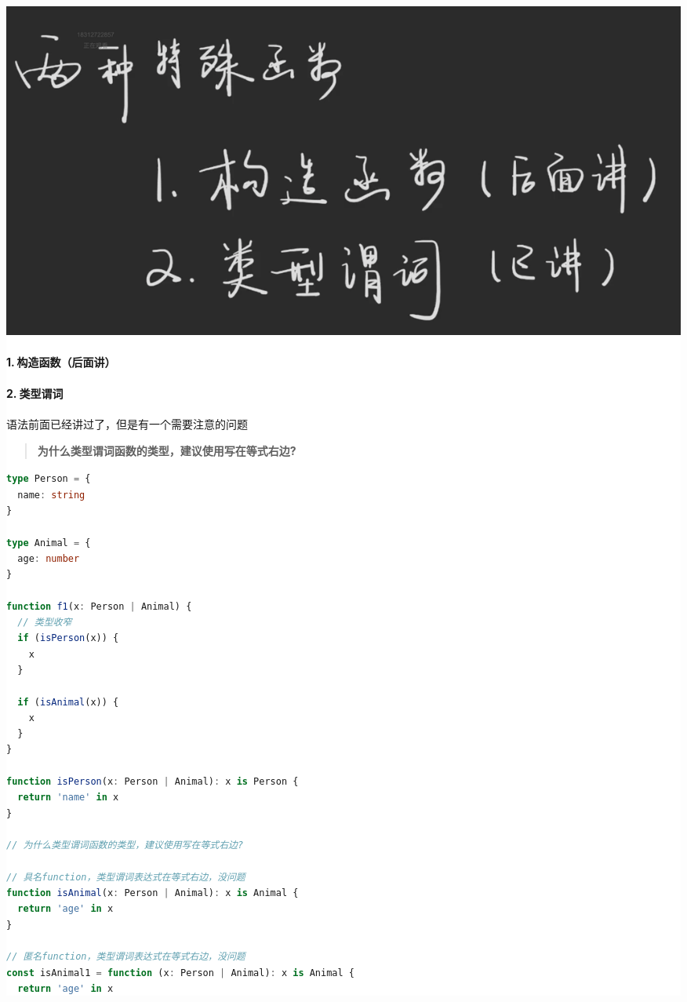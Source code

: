 ![两种特殊函数](../.vuepress/public/images/typescript/deep-learing/%E4%B8%A4%E7%A7%8D%E7%89%B9%E6%AE%8A%E5%87%BD%E6%95%B0.png)

#### 1. 构造函数（后面讲）

#### 2. 类型谓词

语法前面已经讲过了，但是有一个需要注意的问题

> **为什么类型谓词函数的类型，建议使用写在等式右边?**

```ts
type Person = {
  name: string
}

type Animal = {
  age: number
}

function f1(x: Person | Animal) {
  // 类型收窄
  if (isPerson(x)) {
    x
  }

  if (isAnimal(x)) {
    x
  }
}

function isPerson(x: Person | Animal): x is Person {
  return 'name' in x 
}

// 为什么类型谓词函数的类型，建议使用写在等式右边?

// 具名function，类型谓词表达式在等式右边，没问题
function isAnimal(x: Person | Animal): x is Animal {
  return 'age' in x
}

// 匿名function，类型谓词表达式在等式右边，没问题
const isAnimal1 = function (x: Person | Animal): x is Animal {
  return 'age' in x
```